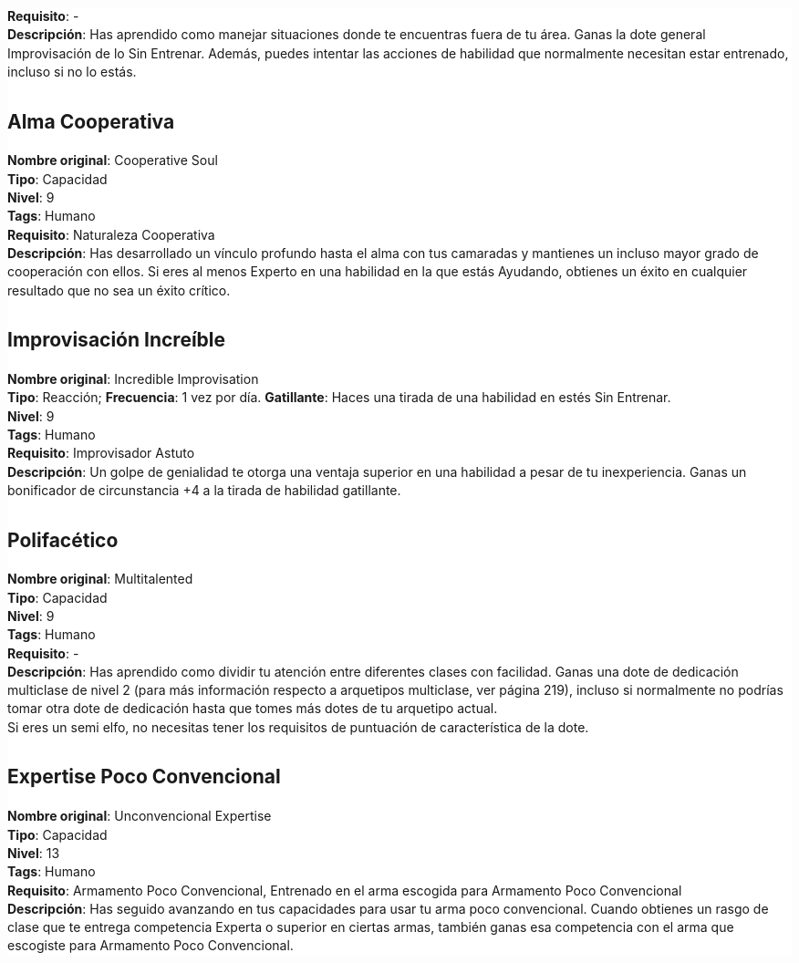 **Requisito**: -  
**Descripción**: Has aprendido como manejar situaciones donde te encuentras fuera de tu área. Ganas la dote general Improvisación de lo Sin Entrenar. Además, puedes intentar las acciones de habilidad que normalmente necesitan estar entrenado, incluso si no lo estás.  
## Alma Cooperativa
**Nombre original**: Cooperative Soul  
**Tipo**: Capacidad  
**Nivel**: 9  
**Tags**: Humano  
**Requisito**: Naturaleza Cooperativa  
**Descripción**: Has desarrollado un vínculo profundo hasta el alma con tus camaradas y mantienes un incluso mayor grado de cooperación con ellos. Si eres al menos Experto en una habilidad en la que estás Ayudando, obtienes un éxito en cualquier resultado que no sea un éxito crítico.  
## Improvisación Increíble
**Nombre original**: Incredible Improvisation  
**Tipo**: Reacción; **Frecuencia**: 1 vez por día. **Gatillante**: Haces una tirada de una habilidad en estés Sin Entrenar.  
**Nivel**: 9  
**Tags**: Humano  
**Requisito**: Improvisador Astuto  
**Descripción**: Un golpe de genialidad te otorga una ventaja superior en una habilidad a pesar de tu inexperiencia. Ganas un bonificador de circunstancia +4 a la tirada de habilidad gatillante.  
## Polifacético
**Nombre original**: Multitalented  
**Tipo**: Capacidad  
**Nivel**: 9  
**Tags**: Humano  
**Requisito**: -  
**Descripción**: Has aprendido como dividir tu atención entre diferentes clases con facilidad. Ganas una dote de dedicación multiclase de nivel 2 (para más información respecto a arquetipos multiclase, ver página 219), incluso si normalmente no podrías tomar otra dote de dedicación hasta que tomes más dotes de tu arquetipo actual.  
Si eres un semi elfo, no necesitas tener los requisitos de puntuación de característica de la dote.  
## Expertise Poco Convencional
**Nombre original**: Unconvencional Expertise  
**Tipo**: Capacidad  
**Nivel**: 13  
**Tags**: Humano  
**Requisito**: Armamento Poco Convencional, Entrenado en el arma escogida para Armamento Poco Convencional  
**Descripción**: Has seguido avanzando en tus capacidades para usar tu arma poco convencional. Cuando obtienes un rasgo de clase que te entrega competencia Experta o superior en ciertas armas, también ganas esa competencia con el arma que escogiste para Armamento Poco Convencional.  
